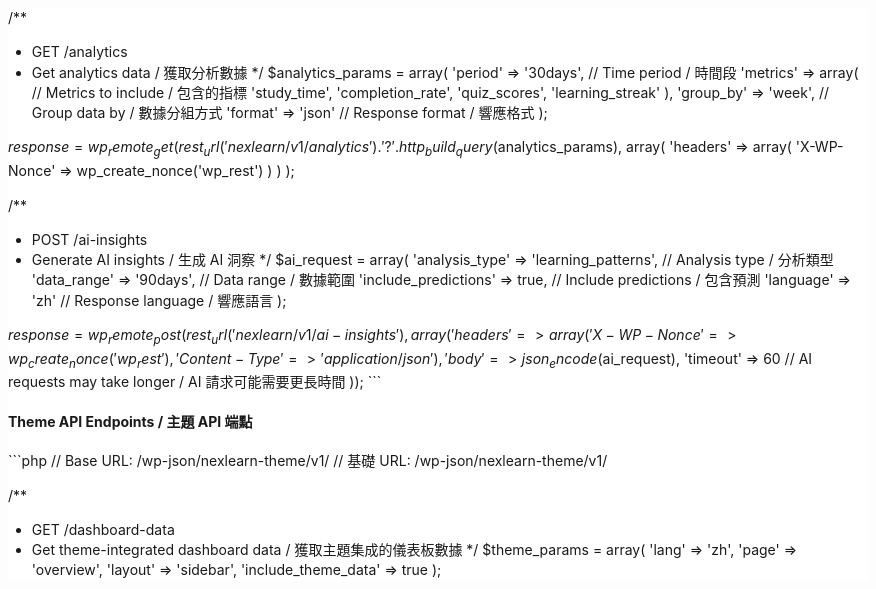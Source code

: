 /**
 * GET /analytics
 * Get analytics data / 獲取分析數據
 */
$analytics_params = array(
    'period' => '30days',        // Time period / 時間段
    'metrics' => array(          // Metrics to include / 包含的指標
        'study_time',
        'completion_rate',
        'quiz_scores',
        'learning_streak'
    ),
    'group_by' => 'week',        // Group data by / 數據分組方式
    'format' => 'json'           // Response format / 響應格式
);

$response = wp_remote_get(
    rest_url('nexlearn/v1/analytics') . '?' . http_build_query($analytics_params),
    array(
        'headers' => array(
            'X-WP-Nonce' => wp_create_nonce('wp_rest')
        )
    )
);

/**
 * POST /ai-insights
 * Generate AI insights / 生成 AI 洞察
 */
$ai_request = array(
    'analysis_type' => 'learning_patterns',  // Analysis type / 分析類型
    'data_range' => '90days',               // Data range / 數據範圍
    'include_predictions' => true,          // Include predictions / 包含預測
    'language' => 'zh'                      // Response language / 響應語言
);

$response = wp_remote_post(rest_url('nexlearn/v1/ai-insights'), array(
    'headers' => array(
        'X-WP-Nonce' => wp_create_nonce('wp_rest'),
        'Content-Type' => 'application/json'
    ),
    'body' => json_encode($ai_request),
    'timeout' => 60  // AI requests may take longer / AI 請求可能需要更長時間
));
\`\`\`

#### Theme API Endpoints / 主題 API 端點

\`\`\`php
// Base URL: /wp-json/nexlearn-theme/v1/
// 基礎 URL: /wp-json/nexlearn-theme/v1/

/**
 * GET /dashboard-data
 * Get theme-integrated dashboard data / 獲取主題集成的儀表板數據
 */
$theme_params = array(
    'lang' => 'zh',
    'page' => 'overview',
    'layout' => 'sidebar',
    'include_theme_data' => true
);
